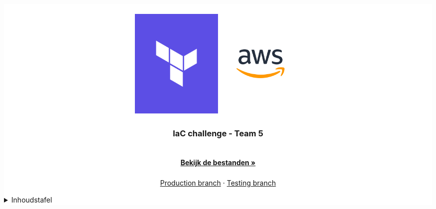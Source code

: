 

<br />
<div align="center" id="readme-top">
  <a href="https://gitlab.com/it-factory-thomas-more/cloud-engineering/23-24/iac-team-5/aws-iac-challenge-team-5">
    <img src="images/terraformxaws.png" alt="Logo" width="400" height="200">
  </a>

  <h3 align="center">IaC challenge - Team 5</h3>

  <p align="center">
    <br />
    <a href="https://gitlab.com/it-factory-thomas-more/cloud-engineering/23-24/iac-team-5/aws-iac-challenge-team-5"><strong>Bekijk de bestanden »</strong></a>
    <br />
    <br />
    <a href="https://gitlab.com/it-factory-thomas-more/cloud-engineering/23-24/iac-team-5/aws-iac-challenge-team-5/-/tree/production">Production branch</a>
    ·
    <a href="https://gitlab.com/it-factory-thomas-more/cloud-engineering/23-24/iac-team-5/aws-iac-challenge-team-5/-/tree/testing">Testing branch</a>
  </p>
</div>


<details><summary>Inhoudstafel</summary></details>
